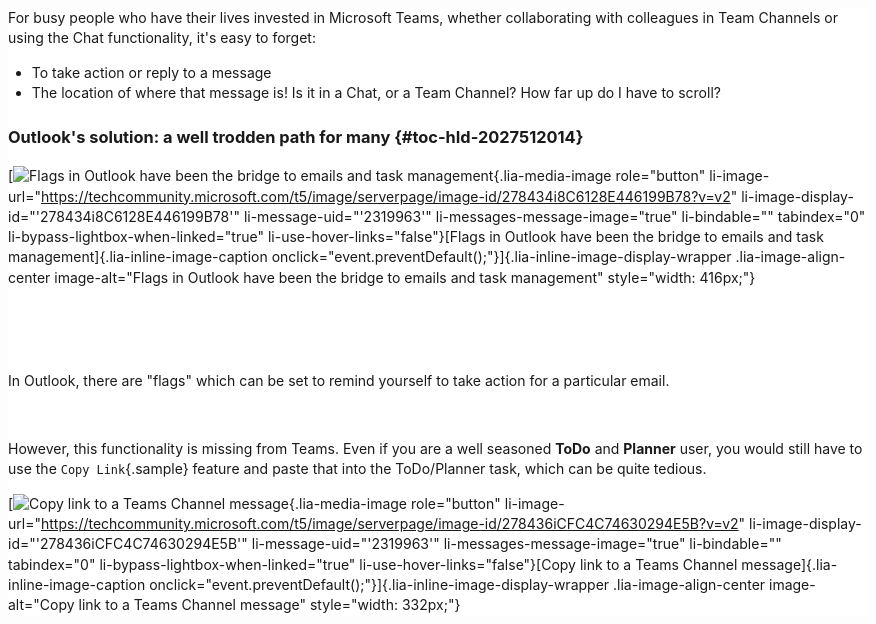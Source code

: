 For busy people who have their lives invested in Microsoft Teams,
whether collaborating with colleagues in Team Channels or using the Chat
functionality, it\'s easy to forget:

-   To take action or reply to a message
-   The location of where that message is! Is it in a Chat, or a Team
    Channel? How far up do I have to scroll?

### Outlook\'s solution: a well trodden path for many {#toc-hId-2027512014}

[![Flags in Outlook have been the bridge to emails and task
management](https://techcommunity.microsoft.com/t5/image/serverpage/image-id/278434i8C6128E446199B78/image-size/large?v=v2&px=999 "Outlook Flags.png"){.lia-media-image
role="button"
li-image-url="https://techcommunity.microsoft.com/t5/image/serverpage/image-id/278434i8C6128E446199B78?v=v2"
li-image-display-id="'278434i8C6128E446199B78'"
li-message-uid="'2319963'" li-messages-message-image="true"
li-bindable="" tabindex="0" li-bypass-lightbox-when-linked="true"
li-use-hover-links="false"}[Flags in Outlook have been the bridge to
emails and task management]{.lia-inline-image-caption
onclick="event.preventDefault();"}]{.lia-inline-image-display-wrapper
.lia-image-align-center
image-alt="Flags in Outlook have been the bridge to emails and task management"
style="width: 416px;"}

 

 

In Outlook, there are \"flags\" which can be set to remind yourself to
take action for a particular email.

 

However, this functionality is missing from Teams. Even if you are a
well seasoned **ToDo** and **Planner** user, you would still have to use
the `Copy Link`{.sample} feature and paste that into the ToDo/Planner
task, which can be quite tedious. 

[![Copy link to a Teams Channel
message](https://techcommunity.microsoft.com/t5/image/serverpage/image-id/278436iCFC4C74630294E5B/image-size/large?v=v2&px=999 "Copy Link.png"){.lia-media-image
role="button"
li-image-url="https://techcommunity.microsoft.com/t5/image/serverpage/image-id/278436iCFC4C74630294E5B?v=v2"
li-image-display-id="'278436iCFC4C74630294E5B'"
li-message-uid="'2319963'" li-messages-message-image="true"
li-bindable="" tabindex="0" li-bypass-lightbox-when-linked="true"
li-use-hover-links="false"}[Copy link to a Teams Channel
message]{.lia-inline-image-caption
onclick="event.preventDefault();"}]{.lia-inline-image-display-wrapper
.lia-image-align-center image-alt="Copy link to a Teams Channel message"
style="width: 332px;"}
